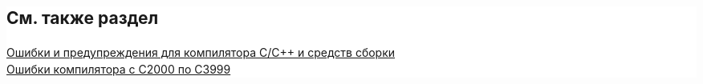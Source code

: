 ## <a name="see-also"></a>См. также раздел

[Ошибки и предупреждения для компилятора C/C++ и средств сборки](../compiler-errors-1/c-cpp-build-errors.md) \
[Ошибки компилятора с C2000 по C3999](../compiler-errors-1/compiler-errors-c2000-c3999.md)
